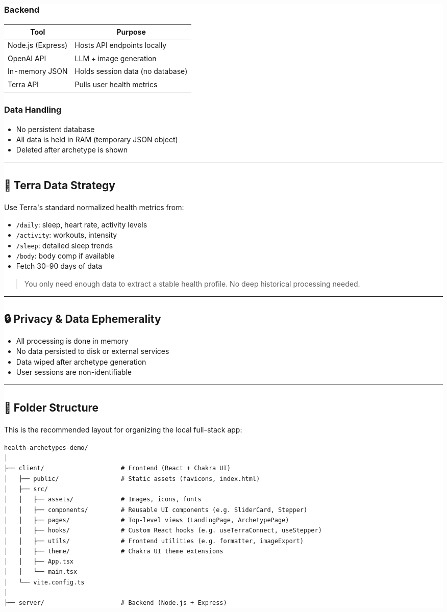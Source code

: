 ### Backend

| Tool              | Purpose                          |
| ----------------- | -------------------------------- |
| Node.js (Express) | Hosts API endpoints locally      |
| OpenAI API        | LLM + image generation           |
| In-memory JSON    | Holds session data (no database) |
| Terra API         | Pulls user health metrics        |

### Data Handling

- No persistent database
- All data is held in RAM (temporary JSON object)
- Deleted after archetype is shown

---

## 🧪 Terra Data Strategy

Use Terra's standard normalized health metrics from:

- `/daily`: sleep, heart rate, activity levels
- `/activity`: workouts, intensity
- `/sleep`: detailed sleep trends
- `/body`: body comp if available
- Fetch 30–90 days of data

> You only need enough data to extract a stable health profile. No deep historical processing needed.

---

## 🔒 Privacy & Data Ephemerality

- All processing is done in memory
- No data persisted to disk or external services
- Data wiped after archetype generation
- User sessions are non-identifiable

---

## 📁 Folder Structure

This is the recommended layout for organizing the local full-stack app:

```
health-archetypes-demo/
│
├── client/                     # Frontend (React + Chakra UI)
│   ├── public/                 # Static assets (favicons, index.html)
│   ├── src/
│   │   ├── assets/             # Images, icons, fonts
│   │   ├── components/         # Reusable UI components (e.g. SliderCard, Stepper)
│   │   ├── pages/              # Top-level views (LandingPage, ArchetypePage)
│   │   ├── hooks/              # Custom React hooks (e.g. useTerraConnect, useStepper)
│   │   ├── utils/              # Frontend utilities (e.g. formatter, imageExport)
│   │   ├── theme/              # Chakra UI theme extensions
│   │   ├── App.tsx
│   │   └── main.tsx
│   └── vite.config.ts
│
├── server/                     # Backend (Node.js + Express)
```